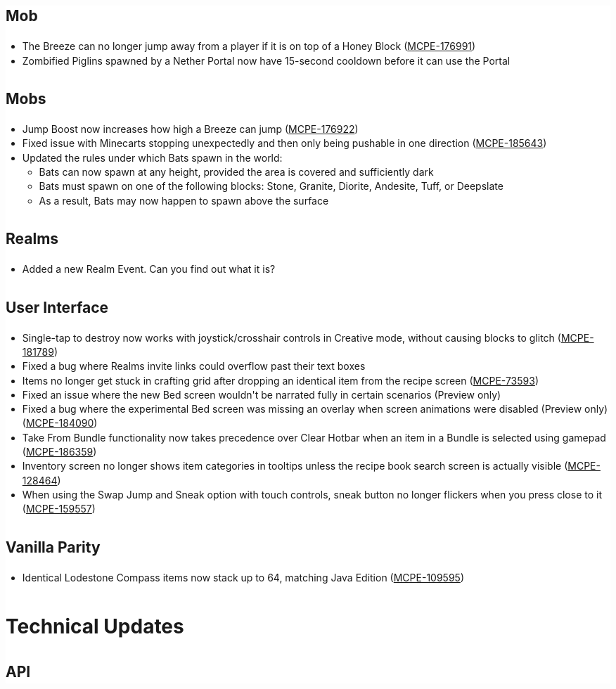 ## Mob

- The Breeze can no longer jump away from a player if it is on top of a Honey Block ([MCPE-176991](https://bugs.mojang.com/browse/MCPE-176991))
- Zombified Piglins spawned by a Nether Portal now have 15-second cooldown before it can use the Portal

## Mobs

- Jump Boost now increases how high a Breeze can jump ([MCPE-176922](https://bugs.mojang.com/browse/MCPE-176922))
- Fixed issue with Minecarts stopping unexpectedly and then only being pushable in one direction ([MCPE-185643](https://bugs.mojang.com/browse/MCPE-185643))
- Updated the rules under which Bats spawn in the world:
  - Bats can now spawn at any height, provided the area is covered and sufficiently dark
  - Bats must spawn on one of the following blocks: Stone, Granite, Diorite, Andesite, Tuff, or Deepslate
  - As a result, Bats may now happen to spawn above the surface

## Realms

- Added a new Realm Event. Can you find out what it is?

## User Interface

- Single-tap to destroy now works with joystick/crosshair controls in Creative mode, without causing blocks to glitch ([MCPE-181789](https://bugs.mojang.com/browse/MCPE-181789))
- Fixed a bug where Realms invite links could overflow past their text boxes
- Items no longer get stuck in crafting grid after dropping an identical item from the recipe screen ([MCPE-73593](https://bugs.mojang.com/browse/MCPE-73593))
- Fixed an issue where the new Bed screen wouldn't be narrated fully in certain scenarios (Preview only)
- Fixed a bug where the experimental Bed screen was missing an overlay when screen animations were disabled (Preview only) ([MCPE-184090](https://bugs.mojang.com/browse/MCPE-184090))
- Take From Bundle functionality now takes precedence over Clear Hotbar when an item in a Bundle is selected using gamepad ([MCPE-186359](https://bugs.mojang.com/browse/MCPE-186359))
- Inventory screen no longer shows item categories in tooltips unless the recipe book search screen is actually visible ([MCPE-128464](https://bugs.mojang.com/browse/MCPE-128464))
- When using the Swap Jump and Sneak option with touch controls, sneak button no longer flickers when you press close to it ([MCPE-159557](https://bugs.mojang.com/browse/MCPE-159557))

## Vanilla Parity

- Identical Lodestone Compass items now stack up to 64, matching Java Edition ([MCPE-109595](https://bugs.mojang.com/browse/MCPE-109595))

# Technical Updates

## API
